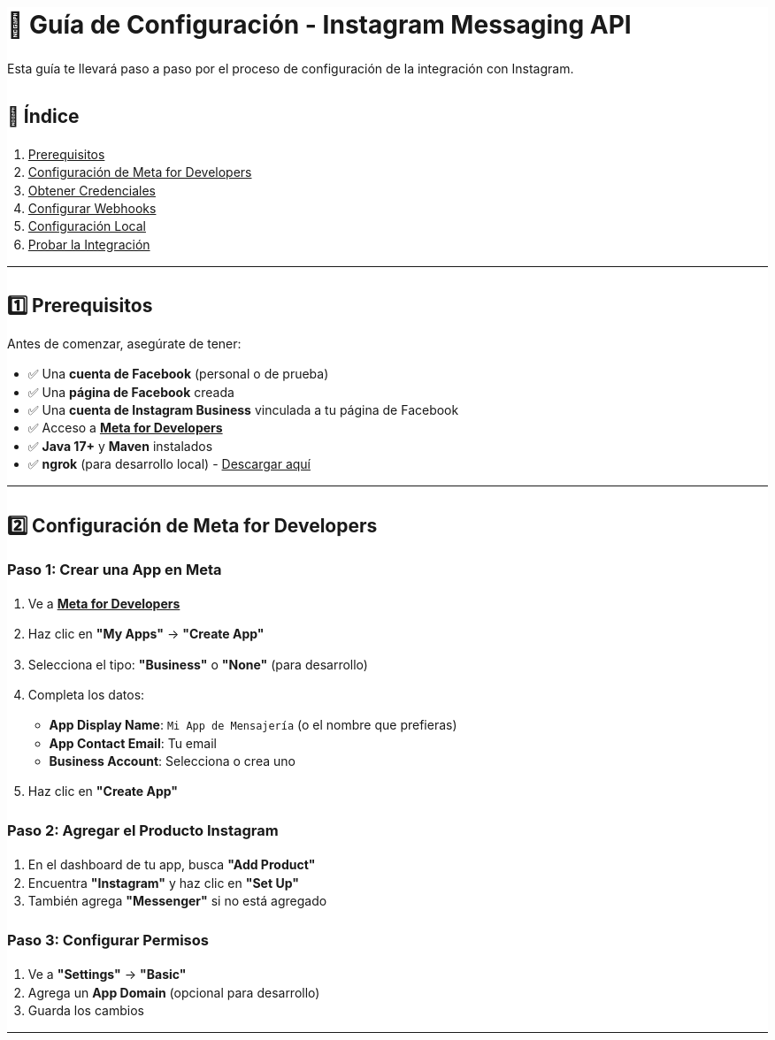 # 🔧 Guía de Configuración - Instagram Messaging API

Esta guía te llevará paso a paso por el proceso de configuración de la integración con Instagram.

## 📝 Índice

1. [Prerequisitos](#prerequisitos)
2. [Configuración de Meta for Developers](#configuración-de-meta-for-developers)
3. [Obtener Credenciales](#obtener-credenciales)
4. [Configurar Webhooks](#configurar-webhooks)
5. [Configuración Local](#configuración-local)
6. [Probar la Integración](#probar-la-integración)

---

## 1️⃣ Prerequisitos

Antes de comenzar, asegúrate de tener:

- ✅ Una **cuenta de Facebook** (personal o de prueba)
- ✅ Una **página de Facebook** creada
- ✅ Una **cuenta de Instagram Business** vinculada a tu página de Facebook
- ✅ Acceso a **[Meta for Developers](https://developers.facebook.com/)**
- ✅ **Java 17+** y **Maven** instalados
- ✅ **ngrok** (para desarrollo local) - [Descargar aquí](https://ngrok.com/)

---

## 2️⃣ Configuración de Meta for Developers

### Paso 1: Crear una App en Meta

1. Ve a **[Meta for Developers](https://developers.facebook.com/)**
2. Haz clic en **"My Apps"** → **"Create App"**
3. Selecciona el tipo: **"Business"** o **"None"** (para desarrollo)
4. Completa los datos:
   - **App Display Name**: `Mi App de Mensajería` (o el nombre que prefieras)
   - **App Contact Email**: Tu email
   - **Business Account**: Selecciona o crea uno

5. Haz clic en **"Create App"**

### Paso 2: Agregar el Producto Instagram

1. En el dashboard de tu app, busca **"Add Product"**
2. Encuentra **"Instagram"** y haz clic en **"Set Up"**
3. También agrega **"Messenger"** si no está agregado

### Paso 3: Configurar Permisos

1. Ve a **"Settings"** → **"Basic"**
2. Agrega un **App Domain** (opcional para desarrollo)
3. Guarda los cambios

---